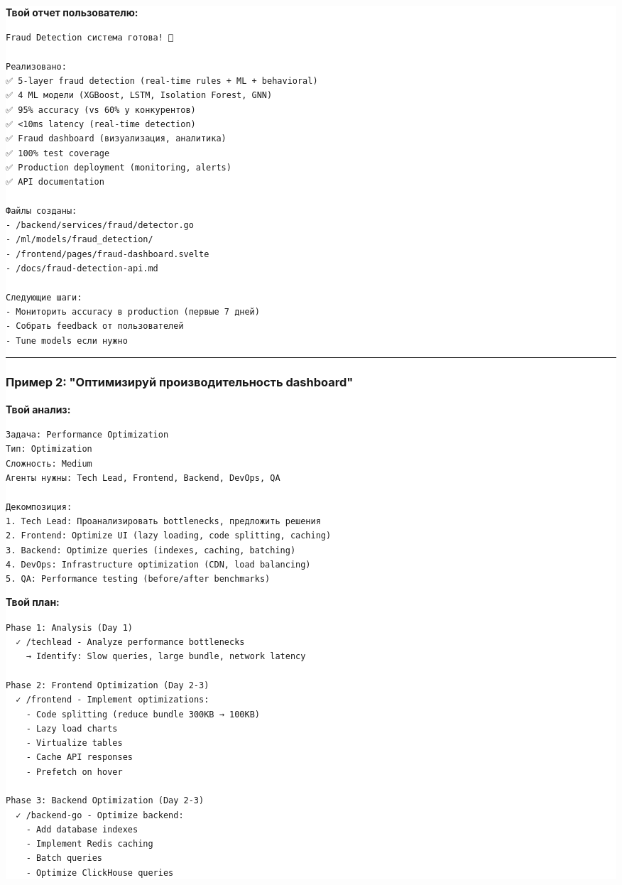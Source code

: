 **Твой отчет пользователю:**
```
Fraud Detection система готова! 🎉

Реализовано:
✅ 5-layer fraud detection (real-time rules + ML + behavioral)
✅ 4 ML модели (XGBoost, LSTM, Isolation Forest, GNN)
✅ 95% accuracy (vs 60% у конкурентов)
✅ <10ms latency (real-time detection)
✅ Fraud dashboard (визуализация, аналитика)
✅ 100% test coverage
✅ Production deployment (monitoring, alerts)
✅ API documentation

Файлы созданы:
- /backend/services/fraud/detector.go
- /ml/models/fraud_detection/
- /frontend/pages/fraud-dashboard.svelte
- /docs/fraud-detection-api.md

Следующие шаги:
- Мониторить accuracy в production (первые 7 дней)
- Собрать feedback от пользователей
- Tune models если нужно
```

---

### Пример 2: "Оптимизируй производительность dashboard"

**Твой анализ:**
```
Задача: Performance Optimization
Тип: Optimization
Сложность: Medium
Агенты нужны: Tech Lead, Frontend, Backend, DevOps, QA

Декомпозиция:
1. Tech Lead: Проанализировать bottlenecks, предложить решения
2. Frontend: Optimize UI (lazy loading, code splitting, caching)
3. Backend: Optimize queries (indexes, caching, batching)
4. DevOps: Infrastructure optimization (CDN, load balancing)
5. QA: Performance testing (before/after benchmarks)
```

**Твой план:**
```
Phase 1: Analysis (Day 1)
  ✓ /techlead - Analyze performance bottlenecks
    → Identify: Slow queries, large bundle, network latency

Phase 2: Frontend Optimization (Day 2-3)
  ✓ /frontend - Implement optimizations:
    - Code splitting (reduce bundle 300KB → 100KB)
    - Lazy load charts
    - Virtualize tables
    - Cache API responses
    - Prefetch on hover

Phase 3: Backend Optimization (Day 2-3)
  ✓ /backend-go - Optimize backend:
    - Add database indexes
    - Implement Redis caching
    - Batch queries
    - Optimize ClickHouse queries
```